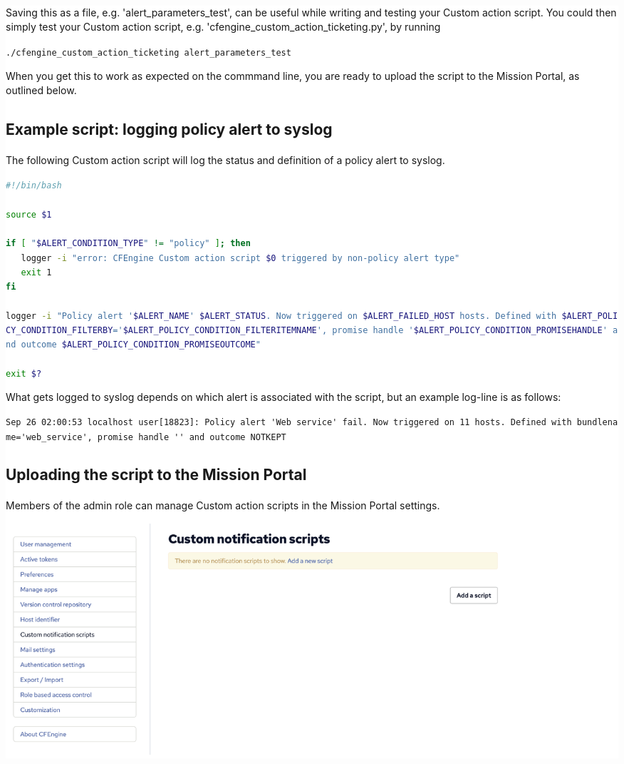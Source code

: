 Saving this as a file, e.g. 'alert_parameters_test', can be useful while writing and testing your Custom action script.
You could then simply test your Custom action script, e.g. 'cfengine_custom_action_ticketing.py', by running

```command
./cfengine_custom_action_ticketing alert_parameters_test
```

When you get this to work as expected on the commmand line, you are ready to upload the script to the Mission Portal, as outlined below.

## Example script: logging policy alert to syslog

The following Custom action script will log the status and definition of a policy alert to syslog.

```bash {file="cfengine_custom_notification_policy_syslog.sh"}
#!/bin/bash

source $1

if [ "$ALERT_CONDITION_TYPE" != "policy" ]; then
   logger -i "error: CFEngine Custom action script $0 triggered by non-policy alert type"
   exit 1
fi

logger -i "Policy alert '$ALERT_NAME' $ALERT_STATUS. Now triggered on $ALERT_FAILED_HOST hosts. Defined with $ALERT_POLICY_CONDITION_FILTERBY='$ALERT_POLICY_CONDITION_FILTERITEMNAME', promise handle '$ALERT_POLICY_CONDITION_PROMISEHANDLE' and outcome $ALERT_POLICY_CONDITION_PROMISEOUTCOME"

exit $?
```

What gets logged to syslog depends on which alert is associated with the script, but an example log-line is as follows:

    Sep 26 02:00:53 localhost user[18823]: Policy alert 'Web service' fail. Now triggered on 11 hosts. Defined with bundlename='web_service', promise handle '' and outcome NOTKEPT

## Uploading the script to the Mission Portal

Members of the admin role can manage Custom action scripts in the Mission Portal settings.

<img src="mp-settings-custom-notification.png" alt="Custom action scripts overview" width="700px">
